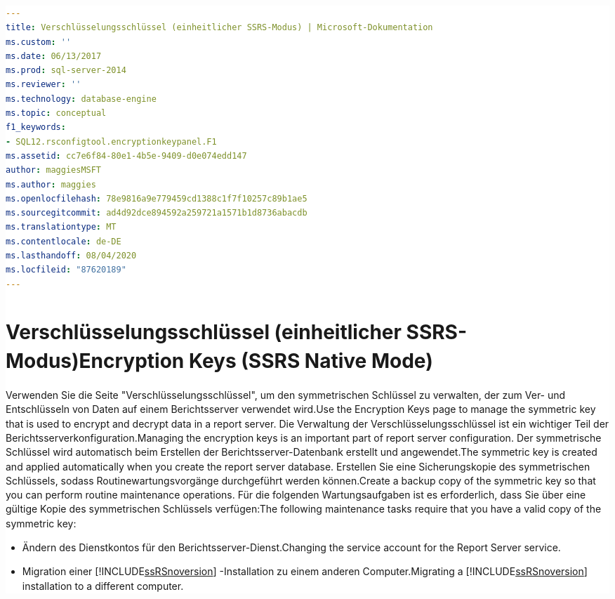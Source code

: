```yaml
---
title: Verschlüsselungsschlüssel (einheitlicher SSRS-Modus) | Microsoft-Dokumentation
ms.custom: ''
ms.date: 06/13/2017
ms.prod: sql-server-2014
ms.reviewer: ''
ms.technology: database-engine
ms.topic: conceptual
f1_keywords:
- SQL12.rsconfigtool.encryptionkeypanel.F1
ms.assetid: cc7e6f84-80e1-4b5e-9409-d0e074edd147
author: maggiesMSFT
ms.author: maggies
ms.openlocfilehash: 78e9816a9e779459cd1388c1f7f10257c89b1ae5
ms.sourcegitcommit: ad4d92dce894592a259721a1571b1d8736abacdb
ms.translationtype: MT
ms.contentlocale: de-DE
ms.lasthandoff: 08/04/2020
ms.locfileid: "87620189"
---
```

# <a name="encryption-keys-ssrs-native-mode"></a><span data-ttu-id="563d4-102">Verschlüsselungsschlüssel (einheitlicher SSRS-Modus)</span><span class="sxs-lookup"><span data-stu-id="563d4-102">Encryption Keys (SSRS Native Mode)</span></span>
  <span data-ttu-id="563d4-103">Verwenden Sie die Seite "Verschlüsselungsschlüssel", um den symmetrischen Schlüssel zu verwalten, der zum Ver- und Entschlüsseln von Daten auf einem Berichtsserver verwendet wird.</span><span class="sxs-lookup"><span data-stu-id="563d4-103">Use the Encryption Keys page to manage the symmetric key that is used to encrypt and decrypt data in a report server.</span></span> <span data-ttu-id="563d4-104">Die Verwaltung der Verschlüsselungsschlüssel ist ein wichtiger Teil der Berichtsserverkonfiguration.</span><span class="sxs-lookup"><span data-stu-id="563d4-104">Managing the encryption keys is an important part of report server configuration.</span></span> <span data-ttu-id="563d4-105">Der symmetrische Schlüssel wird automatisch beim Erstellen der Berichtsserver-Datenbank erstellt und angewendet.</span><span class="sxs-lookup"><span data-stu-id="563d4-105">The symmetric key is created and applied automatically when you create the report server database.</span></span> <span data-ttu-id="563d4-106">Erstellen Sie eine Sicherungskopie des symmetrischen Schlüssels, sodass Routinewartungsvorgänge durchgeführt werden können.</span><span class="sxs-lookup"><span data-stu-id="563d4-106">Create a backup copy of the symmetric key so that you can perform routine maintenance operations.</span></span> <span data-ttu-id="563d4-107">Für die folgenden Wartungsaufgaben ist es erforderlich, dass Sie über eine gültige Kopie des symmetrischen Schlüssels verfügen:</span><span class="sxs-lookup"><span data-stu-id="563d4-107">The following maintenance tasks require that you have a valid copy of the symmetric key:</span></span>  
  
-   <span data-ttu-id="563d4-108">Ändern des Dienstkontos für den Berichtsserver-Dienst.</span><span class="sxs-lookup"><span data-stu-id="563d4-108">Changing the service account for the Report Server service.</span></span>  
  
-   <span data-ttu-id="563d4-109">Migration einer [!INCLUDE[ssRSnoversion](../../includes/ssrsnoversion-md.md)] -Installation zu einem anderen Computer.</span><span class="sxs-lookup"><span data-stu-id="563d4-109">Migrating a [!INCLUDE[ssRSnoversion](../../includes/ssrsnoversion-md.md)] installation to a different computer.</span></span>  
  
